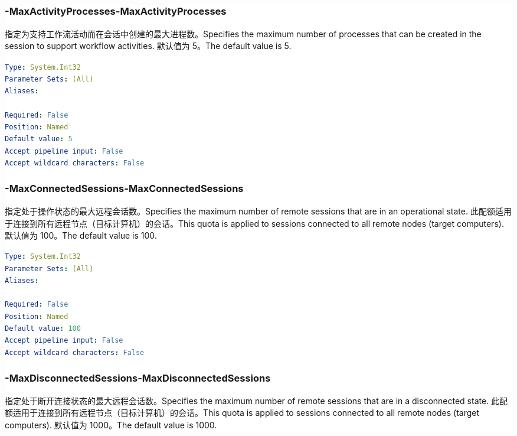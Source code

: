 ### <span data-ttu-id="ae523-139">-MaxActivityProcesses</span><span class="sxs-lookup"><span data-stu-id="ae523-139">-MaxActivityProcesses</span></span>

<span data-ttu-id="ae523-140">指定为支持工作流活动而在会话中创建的最大进程数。</span><span class="sxs-lookup"><span data-stu-id="ae523-140">Specifies the maximum number of processes that can be created in the session to support workflow activities.</span></span> <span data-ttu-id="ae523-141">默认值为 5。</span><span class="sxs-lookup"><span data-stu-id="ae523-141">The default value is 5.</span></span>

```yaml
Type: System.Int32
Parameter Sets: (All)
Aliases:

Required: False
Position: Named
Default value: 5
Accept pipeline input: False
Accept wildcard characters: False
```

### <span data-ttu-id="ae523-142">-MaxConnectedSessions</span><span class="sxs-lookup"><span data-stu-id="ae523-142">-MaxConnectedSessions</span></span>

<span data-ttu-id="ae523-143">指定处于操作状态的最大远程会话数。</span><span class="sxs-lookup"><span data-stu-id="ae523-143">Specifies the maximum number of remote sessions that are in an operational state.</span></span> <span data-ttu-id="ae523-144">此配额适用于连接到所有远程节点（目标计算机）的会话。</span><span class="sxs-lookup"><span data-stu-id="ae523-144">This quota is applied to sessions connected to all remote nodes (target computers).</span></span> <span data-ttu-id="ae523-145">默认值为 100。</span><span class="sxs-lookup"><span data-stu-id="ae523-145">The default value is 100.</span></span>

```yaml
Type: System.Int32
Parameter Sets: (All)
Aliases:

Required: False
Position: Named
Default value: 100
Accept pipeline input: False
Accept wildcard characters: False
```

### <span data-ttu-id="ae523-146">-MaxDisconnectedSessions</span><span class="sxs-lookup"><span data-stu-id="ae523-146">-MaxDisconnectedSessions</span></span>

<span data-ttu-id="ae523-147">指定处于断开连接状态的最大远程会话数。</span><span class="sxs-lookup"><span data-stu-id="ae523-147">Specifies the maximum number of remote sessions that are in a disconnected state.</span></span> <span data-ttu-id="ae523-148">此配额适用于连接到所有远程节点（目标计算机）的会话。</span><span class="sxs-lookup"><span data-stu-id="ae523-148">This quota is applied to sessions connected to all remote nodes (target computers).</span></span> <span data-ttu-id="ae523-149">默认值为 1000。</span><span class="sxs-lookup"><span data-stu-id="ae523-149">The default value is 1000.</span></span>
